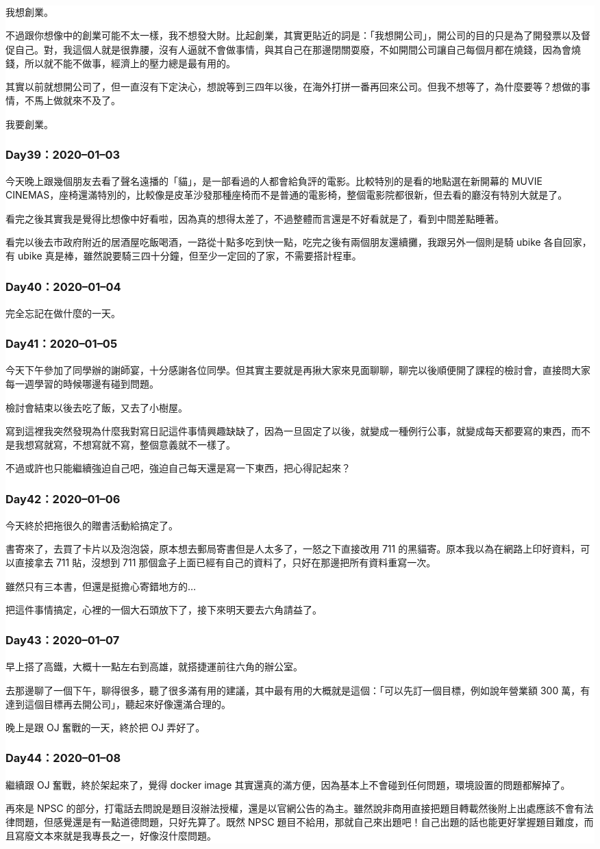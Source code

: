 我想創業。

不過跟你想像中的創業可能不太一樣，我不想發大財。比起創業，其實更貼近的詞是：「我想開公司」，開公司的目的只是為了開發票以及督促自己。對，我這個人就是很靠腰，沒有人逼就不會做事情，與其自己在那邊閉關耍廢，不如開間公司讓自己每個月都在燒錢，因為會燒錢，所以就不能不做事，經濟上的壓力總是最有用的。

其實以前就想開公司了，但一直沒有下定決心，想說等到三四年以後，在海外打拼一番再回來公司。但我不想等了，為什麼要等？想做的事情，不馬上做就來不及了。

我要創業。

### Day39：2020–01–03

今天晚上跟幾個朋友去看了聲名遠播的「貓」，是一部看過的人都會給負評的電影。比較特別的是看的地點選在新開幕的 MUVIE CINEMAS，座椅還滿特別的，比較像是皮革沙發那種座椅而不是普通的電影椅，整個電影院都很新，但去看的廳沒有特別大就是了。

看完之後其實我是覺得比想像中好看啦，因為真的想得太差了，不過整體而言還是不好看就是了，看到中間差點睡著。

看完以後去市政府附近的居酒屋吃飯喝酒，一路從十點多吃到快一點，吃完之後有兩個朋友還續攤，我跟另外一個則是騎 ubike 各自回家，有 ubike 真是棒，雖然說要騎三四十分鐘，但至少一定回的了家，不需要搭計程車。

### Day40：2020–01–04

完全忘記在做什麼的一天。

### Day41：2020–01–05

今天下午參加了同學辦的謝師宴，十分感謝各位同學。但其實主要就是再揪大家來見面聊聊，聊完以後順便開了課程的檢討會，直接問大家每一週學習的時候哪邊有碰到問題。

檢討會結束以後去吃了飯，又去了小樹屋。

寫到這裡我突然發現為什麼我對寫日記這件事情興趣缺缺了，因為一旦固定了以後，就變成一種例行公事，就變成每天都要寫的東西，而不是我想寫就寫，不想寫就不寫，整個意義就不一樣了。

不過或許也只能繼續強迫自己吧，強迫自己每天還是寫一下東西，把心得記起來？

### Day42：2020–01–06

今天終於把拖很久的贈書活動給搞定了。

書寄來了，去買了卡片以及泡泡袋，原本想去郵局寄書但是人太多了，一怒之下直接改用 711 的黑貓寄。原本我以為在網路上印好資料，可以直接拿去 711 貼，沒想到 711 那個盒子上面已經有自己的資料了，只好在那邊把所有資料重寫一次。

雖然只有三本書，但還是挺擔心寄錯地方的…

把這件事情搞定，心裡的一個大石頭放下了，接下來明天要去六角請益了。

### Day43：2020–01–07

早上搭了高鐵，大概十一點左右到高雄，就搭捷運前往六角的辦公室。

去那邊聊了一個下午，聊得很多，聽了很多滿有用的建議，其中最有用的大概就是這個：「可以先訂一個目標，例如說年營業額 300 萬，有達到這個目標再去開公司」，聽起來好像還滿合理的。

晚上是跟 OJ 奮戰的一天，終於把 OJ 弄好了。

### Day44：2020–01–08

繼續跟 OJ 奮戰，終於架起來了，覺得 docker image 其實還真的滿方便，因為基本上不會碰到任何問題，環境設置的問題都解掉了。

再來是 NPSC 的部分，打電話去問說是題目沒辦法授權，還是以官網公告的為主。雖然說非商用直接把題目轉載然後附上出處應該不會有法律問題，但感覺還是有一點道德問題，只好先算了。既然 NPSC 題目不給用，那就自己來出題吧！自己出題的話也能更好掌握題目難度，而且寫廢文本來就是我專長之一，好像沒什麼問題。
